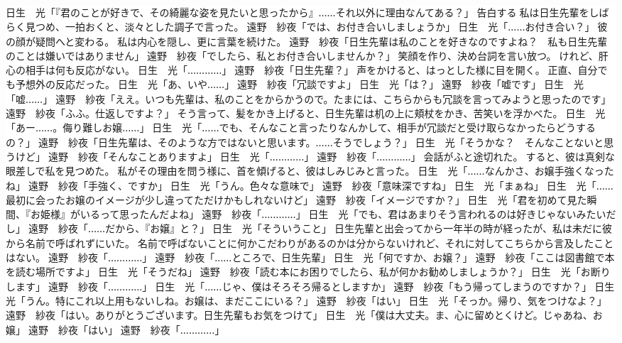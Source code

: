 日生　光「『君のことが好きで、その綺麗な姿を見たいと思ったから』……それ以外に理由なんてある？」
告白する
私は日生先輩をしばらく見つめ、一拍おくと、淡々とした調子で言った。
遠野　紗夜「では、お付き合いしましょうか」
日生　光「……お付き合い？」
彼の顔が疑問へと変わる。
私は内心を隠し、更に言葉を続けた。
遠野　紗夜「日生先輩は私のことを好きなのですよね？　私も日生先輩のことは嫌いではありません」
遠野　紗夜「でしたら、私とお付き合いしませんか？」
笑顔を作り、決め台詞を言い放つ。
けれど、肝心の相手は何も反応がない。
日生　光「…………」
遠野　紗夜「日生先輩？」
声をかけると、はっとした様に目を開く。
正直、自分でも予想外の反応だった。
日生　光「あ、いや……」
遠野　紗夜「冗談ですよ」
日生　光「は？」
遠野　紗夜「嘘です」
日生　光「嘘……」
遠野　紗夜「ええ。いつも先輩は、私のことをからかうので。たまには、こちらからも冗談を言ってみようと思ったのです」
遠野　紗夜「ふふ。仕返しですよ？」
そう言って、髪をかき上げると、日生先輩は机の上に頬杖をかき、苦笑いを浮かべた。
日生　光「あー……。侮り難しお嬢……」
日生　光「……でも、そんなこと言ったりなんかして、相手が冗談だと受け取らなかったらどうするの？」
遠野　紗夜「日生先輩は、そのような方ではないと思います。……そうでしょう？」
日生　光「そうかな？　そんなことないと思うけど」
遠野　紗夜「そんなことありますよ」
日生　光「…………」
遠野　紗夜「…………」
会話がふと途切れた。
すると、彼は真剣な眼差しで私を見つめた。
私がその理由を問う様に、首を傾げると、彼はしみじみと言った。
日生　光「……なんかさ、お嬢手強くなったね」
遠野　紗夜「手強く、ですか」
日生　光「うん。色々な意味で」
遠野　紗夜「意味深ですね」
日生　光「まぁね」
日生　光「……最初に会ったお嬢のイメージが少し違ってただけかもしれないけど」
遠野　紗夜「イメージですか？」
日生　光「君を初めて見た瞬間、『お姫様』がいるって思ったんだよね」
遠野　紗夜「…………」
日生　光「でも、君はあまりそう言われるのは好きじゃないみたいだし」
遠野　紗夜「……だから、『お嬢』と？」
日生　光「そういうこと」
日生先輩と出会ってから一年半の時が経ったが、私は未だに彼から名前で呼ばれずにいた。
名前で呼ばないことに何かこだわりがあるのかは分からないけれど、それに対してこちらから言及したことはない。
遠野　紗夜「…………」
遠野　紗夜「……ところで、日生先輩」
日生　光「何ですか、お嬢？」
遠野　紗夜「ここは図書館で本を読む場所ですよ」
日生　光「そうだね」
遠野　紗夜「読む本にお困りでしたら、私が何かお勧めしましょうか？」
日生　光「お断りします」
遠野　紗夜「…………」
日生　光「……じゃ、僕はそろそろ帰るとしますか」
遠野　紗夜「もう帰ってしまうのですか？」
日生　光「うん。特にこれ以上用もないしね。お嬢は、まだここにいる？」
遠野　紗夜「はい」
日生　光「そっか。帰り、気をつけなよ？」
遠野　紗夜「はい。ありがとうございます。日生先輩もお気をつけて」
日生　光「僕は大丈夫。ま、心に留めとくけど。じゃあね、お嬢」
遠野　紗夜「はい」
遠野　紗夜「…………」